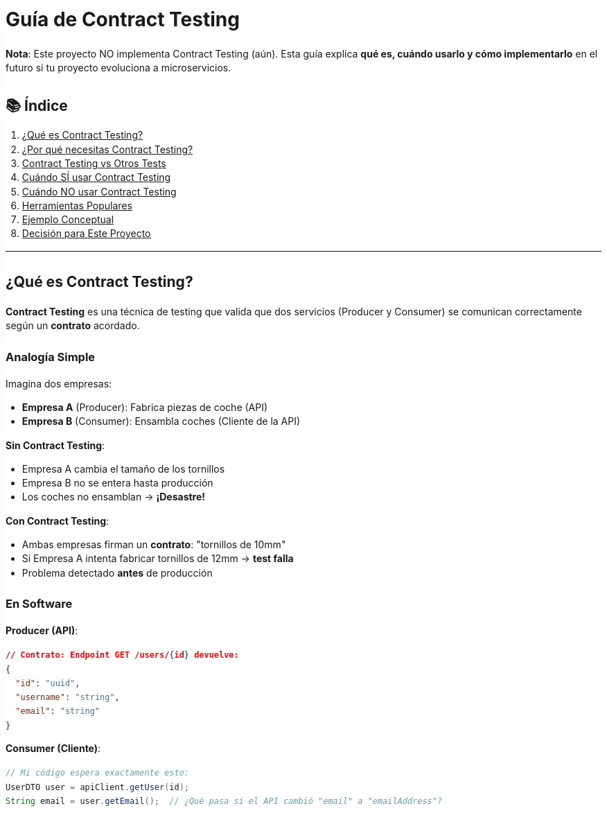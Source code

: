 # Guía de Contract Testing

**Nota**: Este proyecto NO implementa Contract Testing (aún). Esta guía explica **qué es, cuándo usarlo y cómo implementarlo** en el futuro si tu proyecto evoluciona a microservicios.

## 📚 Índice

1. [¿Qué es Contract Testing?](#qué-es-contract-testing)
2. [¿Por qué necesitas Contract Testing?](#por-qué-necesitas-contract-testing)
3. [Contract Testing vs Otros Tests](#contract-testing-vs-otros-tests)
4. [Cuándo SÍ usar Contract Testing](#cuándo-sí-usar-contract-testing)
5. [Cuándo NO usar Contract Testing](#cuándo-no-usar-contract-testing)
6. [Herramientas Populares](#herramientas-populares)
7. [Ejemplo Conceptual](#ejemplo-conceptual)
8. [Decisión para Este Proyecto](#decisión-para-este-proyecto)

---

## ¿Qué es Contract Testing?

**Contract Testing** es una técnica de testing que valida que dos servicios (Producer y Consumer) se comunican correctamente según un **contrato** acordado.

### Analogía Simple

Imagina dos empresas:
- **Empresa A** (Producer): Fabrica piezas de coche (API)
- **Empresa B** (Consumer): Ensambla coches (Cliente de la API)

**Sin Contract Testing**:
- Empresa A cambia el tamaño de los tornillos
- Empresa B no se entera hasta producción
- Los coches no ensamblan → **¡Desastre!**

**Con Contract Testing**:
- Ambas empresas firman un **contrato**: "tornillos de 10mm"
- Si Empresa A intenta fabricar tornillos de 12mm → **test falla**
- Problema detectado **antes** de producción

### En Software

**Producer (API)**:
```json
// Contrato: Endpoint GET /users/{id} devuelve:
{
  "id": "uuid",
  "username": "string",
  "email": "string"
}
```

**Consumer (Cliente)**:
```java
// Mi código espera exactamente esto:
UserDTO user = apiClient.getUser(id);
String email = user.getEmail();  // ¿Qué pasa si el API cambió "email" a "emailAddress"?
```
